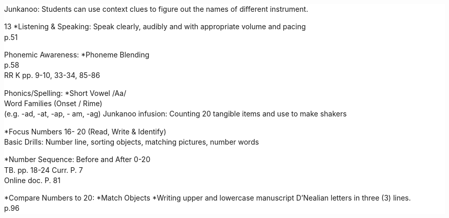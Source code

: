 Junkanoo: Students 
can use context clues 
to figure out the 
names of different 
instrument. 
  
13 
*Listening & 
Speaking: Speak 
clearly, audibly and 
with appropriate 
volume and pacing  
p.51  
 
Phonemic 
Awareness: 
*Phoneme Blending  
p.58  
RR K pp. 9-10, 33-34, 
85-86 
 
Phonics/Spelling: 
*Short Vowel /Aa/  
Word Families (Onset 
/ Rime)  
(e.g. -ad, -at, -ap, -
am, -ag) 
Junkanoo infusion: 
Counting 20 tangible 
items and use to make 
shakers  
 
*Focus Numbers 16-
20  (Read, Write & 
Identify)  
Basic Drills: Number 
line, sorting objects, 
matching pictures, 
number words 
  
*Number Sequence: 
Before and After 0-20   
TB. pp. 18-24    Curr. 
P. 7      
Online doc. P. 81  
  
*Compare Numbers 
to 20: *Match Objects 
*Writing upper and 
lowercase manuscript 
D’Nealian letters in 
three (3) lines.   
p.96 
 